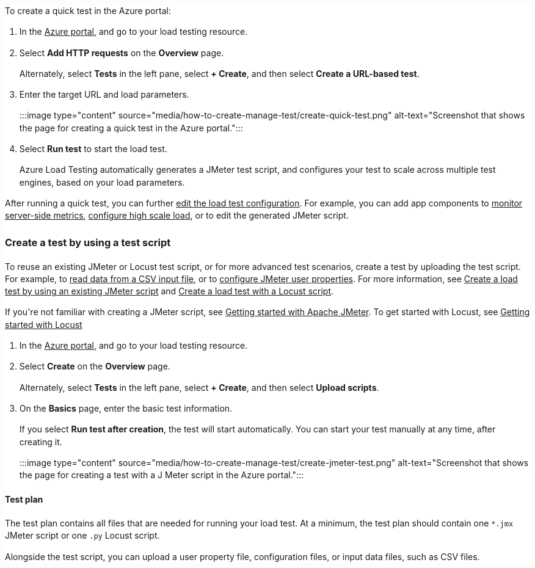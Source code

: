 To create a quick test in the Azure portal:

1. In the [Azure portal](https://portal.azure.com), and go to your load testing resource.

1. Select **Add HTTP requests** on the **Overview** page.

    Alternately, select **Tests** in the left pane, select **+ Create**, and then select **Create a URL-based test**.

1. Enter the target URL and load parameters.

    :::image type="content" source="media/how-to-create-manage-test/create-quick-test.png" alt-text="Screenshot that shows the page for creating a quick test in the Azure portal.":::

1. Select **Run test** to start the load test.

    Azure Load Testing automatically generates a JMeter test script, and configures your test to scale across multiple test engines, based on your load parameters.

After running a quick test, you can further [edit the load test configuration](#edit-a-test). For example, you can add app components to [monitor server-side metrics](./how-to-monitor-server-side-metrics.md), [configure high scale load](./how-to-high-scale-load.md), or to edit the generated JMeter script.

### Create a test by using a test script

To reuse an existing JMeter or Locust test script, or for more advanced test scenarios, create a test by uploading the test script. For example, to [read data from a CSV input file](./how-to-read-csv-data.md), or to [configure JMeter user properties](./how-to-configure-user-properties.md). For more information, see [Create a load test by using an existing JMeter script](./how-to-create-and-run-load-test-with-jmeter-script.md) and [Create a load test with a Locust script](./quickstart-create-run-load-test-with-locust.md).

If you're not familiar with creating a JMeter script, see [Getting started with Apache JMeter](https://jmeter.apache.org/usermanual/get-started.html). To get started with Locust, see [Getting started with Locust](https://docs.locust.io/en/stable/quickstart.html)

1. In the [Azure portal](https://portal.azure.com), and go to your load testing resource.

1. Select **Create** on the **Overview** page. 
    
    Alternately, select **Tests** in the left pane, select **+ Create**, and then select **Upload scripts**.

1. On the **Basics** page, enter the basic test information.

    If you select **Run test after creation**, the test will start automatically. You can start your test manually at any time, after creating it.

    :::image type="content" source="media/how-to-create-manage-test/create-jmeter-test.png" alt-text="Screenshot that shows the page for creating a test with a J Meter script in the Azure portal.":::

#### Test plan

The test plan contains all files that are needed for running your load test. At a minimum, the test plan should contain one `*.jmx` JMeter script or one `.py` Locust script. 

Alongside the test script, you can upload a user property file, configuration files, or input data files, such as CSV files.

